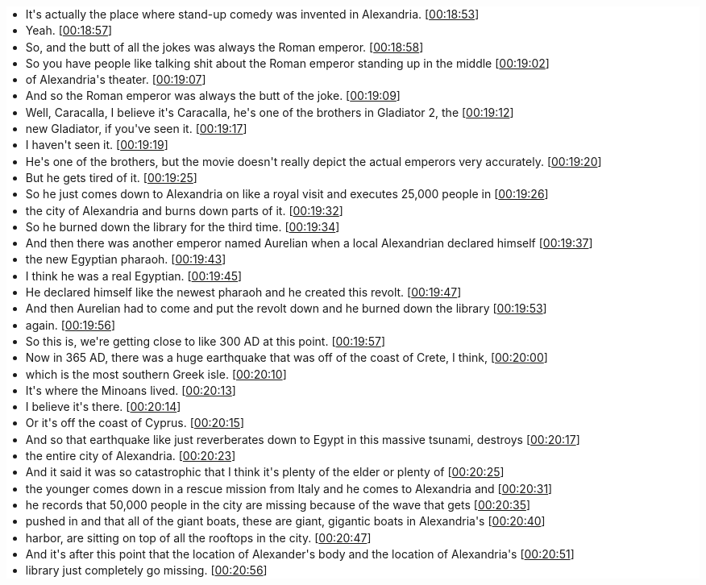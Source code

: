 *  It's actually the place where stand-up comedy was invented in Alexandria. [[00:18:53](https://www.youtube.com/watch?v=m28yl1TZee4&t=1133.6399999999999s)]
*  Yeah. [[00:18:57](https://www.youtube.com/watch?v=m28yl1TZee4&t=1137.4399999999998s)]
*  So, and the butt of all the jokes was always the Roman emperor. [[00:18:58](https://www.youtube.com/watch?v=m28yl1TZee4&t=1138.4399999999998s)]
*  So you have people like talking shit about the Roman emperor standing up in the middle [[00:19:02](https://www.youtube.com/watch?v=m28yl1TZee4&t=1142.04s)]
*  of Alexandria's theater. [[00:19:07](https://www.youtube.com/watch?v=m28yl1TZee4&t=1147.04s)]
*  And so the Roman emperor was always the butt of the joke. [[00:19:09](https://www.youtube.com/watch?v=m28yl1TZee4&t=1149.4399999999998s)]
*  Well, Caracalla, I believe it's Caracalla, he's one of the brothers in Gladiator 2, the [[00:19:12](https://www.youtube.com/watch?v=m28yl1TZee4&t=1152.04s)]
*  new Gladiator, if you've seen it. [[00:19:17](https://www.youtube.com/watch?v=m28yl1TZee4&t=1157.1599999999999s)]
*  I haven't seen it. [[00:19:19](https://www.youtube.com/watch?v=m28yl1TZee4&t=1159.04s)]
*  He's one of the brothers, but the movie doesn't really depict the actual emperors very accurately. [[00:19:20](https://www.youtube.com/watch?v=m28yl1TZee4&t=1160.36s)]
*  But he gets tired of it. [[00:19:25](https://www.youtube.com/watch?v=m28yl1TZee4&t=1165.1599999999999s)]
*  So he just comes down to Alexandria on like a royal visit and executes 25,000 people in [[00:19:26](https://www.youtube.com/watch?v=m28yl1TZee4&t=1166.1999999999998s)]
*  the city of Alexandria and burns down parts of it. [[00:19:32](https://www.youtube.com/watch?v=m28yl1TZee4&t=1172.6s)]
*  So he burned down the library for the third time. [[00:19:34](https://www.youtube.com/watch?v=m28yl1TZee4&t=1174.8799999999999s)]
*  And then there was another emperor named Aurelian when a local Alexandrian declared himself [[00:19:37](https://www.youtube.com/watch?v=m28yl1TZee4&t=1177.6s)]
*  the new Egyptian pharaoh. [[00:19:43](https://www.youtube.com/watch?v=m28yl1TZee4&t=1183.84s)]
*  I think he was a real Egyptian. [[00:19:45](https://www.youtube.com/watch?v=m28yl1TZee4&t=1185.3999999999999s)]
*  He declared himself like the newest pharaoh and he created this revolt. [[00:19:47](https://www.youtube.com/watch?v=m28yl1TZee4&t=1187.96s)]
*  And then Aurelian had to come and put the revolt down and he burned down the library [[00:19:53](https://www.youtube.com/watch?v=m28yl1TZee4&t=1193.0s)]
*  again. [[00:19:56](https://www.youtube.com/watch?v=m28yl1TZee4&t=1196.2s)]
*  So this is, we're getting close to like 300 AD at this point. [[00:19:57](https://www.youtube.com/watch?v=m28yl1TZee4&t=1197.2s)]
*  Now in 365 AD, there was a huge earthquake that was off of the coast of Crete, I think, [[00:20:00](https://www.youtube.com/watch?v=m28yl1TZee4&t=1200.16s)]
*  which is the most southern Greek isle. [[00:20:10](https://www.youtube.com/watch?v=m28yl1TZee4&t=1210.48s)]
*  It's where the Minoans lived. [[00:20:13](https://www.youtube.com/watch?v=m28yl1TZee4&t=1213.1200000000001s)]
*  I believe it's there. [[00:20:14](https://www.youtube.com/watch?v=m28yl1TZee4&t=1214.48s)]
*  Or it's off the coast of Cyprus. [[00:20:15](https://www.youtube.com/watch?v=m28yl1TZee4&t=1215.48s)]
*  And so that earthquake like just reverberates down to Egypt in this massive tsunami, destroys [[00:20:17](https://www.youtube.com/watch?v=m28yl1TZee4&t=1217.32s)]
*  the entire city of Alexandria. [[00:20:23](https://www.youtube.com/watch?v=m28yl1TZee4&t=1223.6s)]
*  And it said it was so catastrophic that I think it's plenty of the elder or plenty of [[00:20:25](https://www.youtube.com/watch?v=m28yl1TZee4&t=1225.2s)]
*  the younger comes down in a rescue mission from Italy and he comes to Alexandria and [[00:20:31](https://www.youtube.com/watch?v=m28yl1TZee4&t=1231.1599999999999s)]
*  he records that 50,000 people in the city are missing because of the wave that gets [[00:20:35](https://www.youtube.com/watch?v=m28yl1TZee4&t=1235.36s)]
*  pushed in and that all of the giant boats, these are giant, gigantic boats in Alexandria's [[00:20:40](https://www.youtube.com/watch?v=m28yl1TZee4&t=1240.84s)]
*  harbor, are sitting on top of all the rooftops in the city. [[00:20:47](https://www.youtube.com/watch?v=m28yl1TZee4&t=1247.12s)]
*  And it's after this point that the location of Alexander's body and the location of Alexandria's [[00:20:51](https://www.youtube.com/watch?v=m28yl1TZee4&t=1251.08s)]
*  library just completely go missing. [[00:20:56](https://www.youtube.com/watch?v=m28yl1TZee4&t=1256.6799999999998s)]